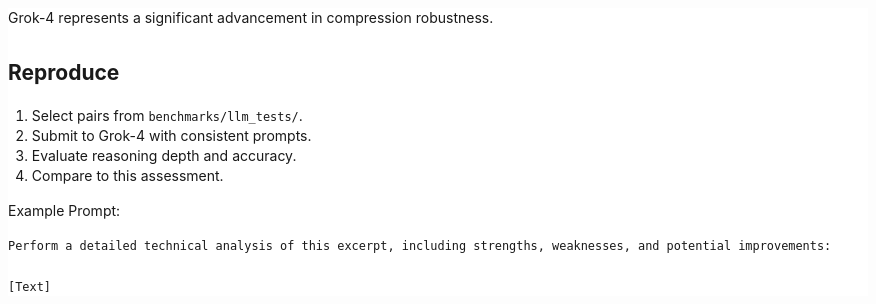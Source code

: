 Grok-4 represents a significant advancement in compression robustness.

## Reproduce

1. Select pairs from `benchmarks/llm_tests/`.
2. Submit to Grok-4 with consistent prompts.
3. Evaluate reasoning depth and accuracy.
4. Compare to this assessment.

Example Prompt:
```
Perform a detailed technical analysis of this excerpt, including strengths, weaknesses, and potential improvements:

[Text]
```
